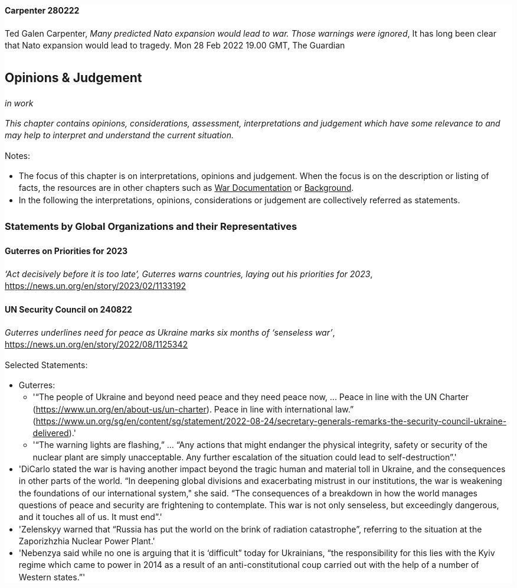 



#### Carpenter 280222
Ted Galen Carpenter, *Many predicted Nato expansion would lead to war. Those warnings were ignored*, 
It has long been clear that Nato expansion would lead to tragedy. 
Mon 28 Feb 2022 19.00 GMT, The Guardian







## Opinions & Judgement
*in work*

*This chapter contains opinions, considerations, assessment, interpretations and judgement which have some relevance to and may help to interpret and understand the current situation.*

Notes:
* The focus of this chapter is on interpretations, opinions and judgement. When the focus is on the description or listing of facts, the resources are in other chapters such as [War Documentation](#war-documentation) or [Background](#historical-and-political-background).
* In the following the interpretations, opinions, considerations or judgement are collectively referred as statements.


### Statements by Global Organizations and their Representatives
#### Guterres on Priorities for 2023
*‘Act decisively before it is too late’, Guterres warns countries, laying out his priorities for 2023*, <https://news.un.org/en/story/2023/02/1133192>



#### UN Security Council on 240822
*Guterres underlines need for peace as Ukraine marks six months of ‘senseless war’*,
<https://news.un.org/en/story/2022/08/1125342>

Selected Statements:
* Guterres: 
  * '“The people of Ukraine and beyond need peace and they need peace now, ... Peace in line with the UN Charter (https://www.un.org/en/about-us/un-charter). Peace in line with international law.” (<https://www.un.org/sg/en/content/sg/statement/2022-08-24/secretary-generals-remarks-the-security-council-ukraine-delivered>).'
  * '“The warning lights are flashing,” ... “Any actions that might endanger the physical integrity, safety or security of the nuclear plant are simply unacceptable.  Any further escalation of the situation could lead to self-destruction”.'
* 'DiCarlo stated the war is having another impact beyond the tragic human and material toll in Ukraine, and the consequences in other parts of the world. “In deepening global divisions and exacerbating mistrust in our institutions, the war is weakening the foundations of our international system," she said. “The consequences of a breakdown in how the world manages questions of peace and security are frightening to contemplate. This war is not only senseless, but exceedingly dangerous, and it touches all of us. It must end”.'
* 'Zelenskyy warned that “Russia has put the world on the brink of radiation catastrophe”, referring to the situation at the Zaporizhzhia Nuclear Power Plant.'
* 'Nebenzya said while no one is arguing that it is ‘difficult” today for Ukrainians, “the responsibility for this lies with the Kyiv regime which came to power in 2014 as a result of an anti-constitutional coup carried out with the help of a number of Western states.”'
